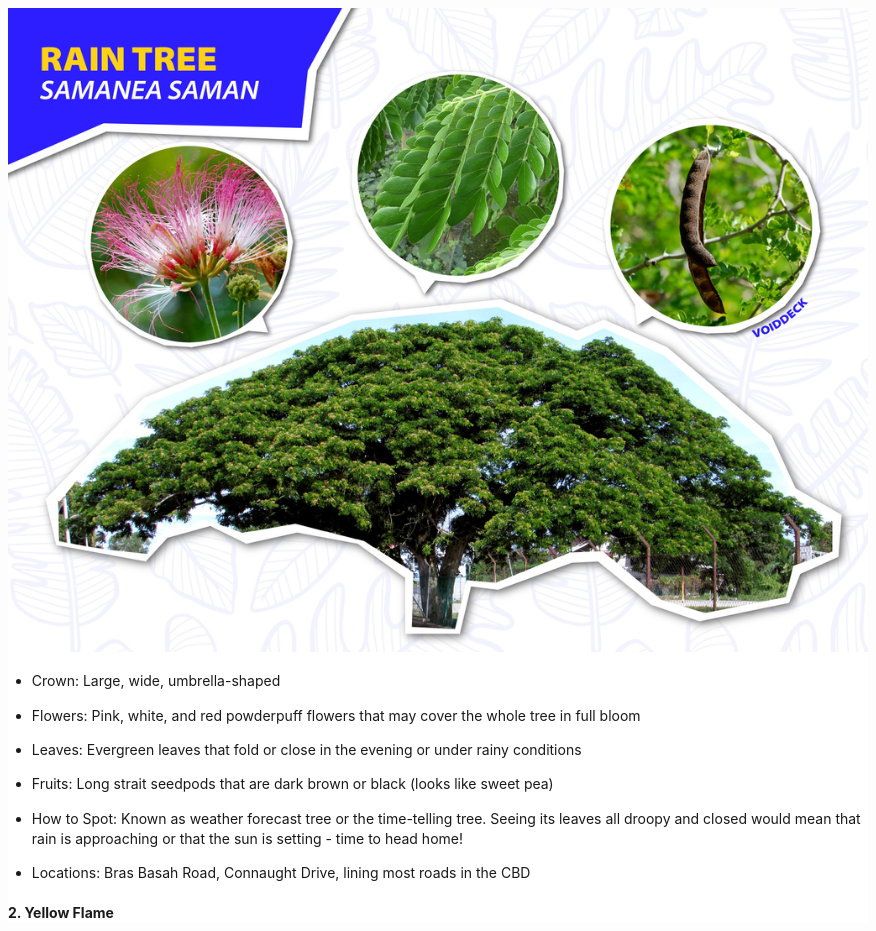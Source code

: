 <img style="width: 100%" height="auto" width="100%" alt="Rain tree diagram." src="/images/Street_Trees_Rain_Tree_compressed.jpg">
</div>
<ul data-tight="true" class="tight">
<li>
<p>Crown: Large, wide, umbrella-shaped</p>
</li>
<li>
<p>Flowers: Pink, white, and red powderpuff flowers that may cover the whole
tree in full bloom</p>
</li>
<li>
<p>Leaves: Evergreen leaves that fold or close in the evening or under rainy
conditions</p>
</li>
<li>
<p>Fruits: Long strait seedpods that are dark brown or black (looks like
sweet pea)</p>
</li>
<li>
<p>How to Spot: Known as weather forecast tree or the time-telling tree.
Seeing its leaves all droopy and closed would mean that rain is approaching
or that the sun is setting - time to head home!</p>
</li>
<li>
<p>Locations: Bras Basah Road, Connaught Drive, lining most roads in the
CBD</p>
</li>
</ul>
<h4><strong>2. Yellow Flame</strong></h4>
<div class="isomer-image-wrapper">
